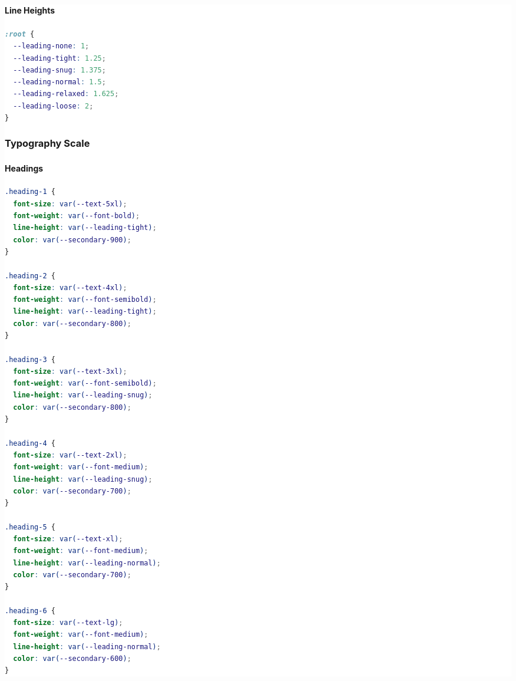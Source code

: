 #### Line Heights
```css
:root {
  --leading-none: 1;
  --leading-tight: 1.25;
  --leading-snug: 1.375;
  --leading-normal: 1.5;
  --leading-relaxed: 1.625;
  --leading-loose: 2;
}
```

### Typography Scale

#### Headings
```css
.heading-1 {
  font-size: var(--text-5xl);
  font-weight: var(--font-bold);
  line-height: var(--leading-tight);
  color: var(--secondary-900);
}

.heading-2 {
  font-size: var(--text-4xl);
  font-weight: var(--font-semibold);
  line-height: var(--leading-tight);
  color: var(--secondary-800);
}

.heading-3 {
  font-size: var(--text-3xl);
  font-weight: var(--font-semibold);
  line-height: var(--leading-snug);
  color: var(--secondary-800);
}

.heading-4 {
  font-size: var(--text-2xl);
  font-weight: var(--font-medium);
  line-height: var(--leading-snug);
  color: var(--secondary-700);
}

.heading-5 {
  font-size: var(--text-xl);
  font-weight: var(--font-medium);
  line-height: var(--leading-normal);
  color: var(--secondary-700);
}

.heading-6 {
  font-size: var(--text-lg);
  font-weight: var(--font-medium);
  line-height: var(--leading-normal);
  color: var(--secondary-600);
}
```
